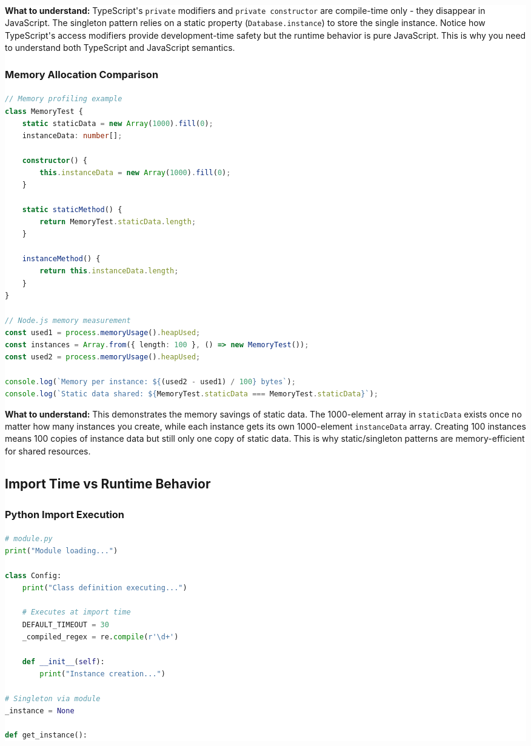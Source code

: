 **What to understand:** TypeScript's `private` modifiers and `private constructor` are compile-time only - they disappear in JavaScript. The singleton pattern relies on a static property (`Database.instance`) to store the single instance. Notice how TypeScript's access modifiers provide development-time safety but the runtime behavior is pure JavaScript. This is why you need to understand both TypeScript and JavaScript semantics.

### Memory Allocation Comparison

```typescript
// Memory profiling example
class MemoryTest {
    static staticData = new Array(1000).fill(0);
    instanceData: number[];
    
    constructor() {
        this.instanceData = new Array(1000).fill(0);
    }
    
    static staticMethod() {
        return MemoryTest.staticData.length;
    }
    
    instanceMethod() {
        return this.instanceData.length;
    }
}

// Node.js memory measurement
const used1 = process.memoryUsage().heapUsed;
const instances = Array.from({ length: 100 }, () => new MemoryTest());
const used2 = process.memoryUsage().heapUsed;

console.log(`Memory per instance: ${(used2 - used1) / 100} bytes`);
console.log(`Static data shared: ${MemoryTest.staticData === MemoryTest.staticData}`);
```

**What to understand:** This demonstrates the memory savings of static data. The 1000-element array in `staticData` exists once no matter how many instances you create, while each instance gets its own 1000-element `instanceData` array. Creating 100 instances means 100 copies of instance data but still only one copy of static data. This is why static/singleton patterns are memory-efficient for shared resources.

## Import Time vs Runtime Behavior

### Python Import Execution

```python
# module.py
print("Module loading...")

class Config:
    print("Class definition executing...")
    
    # Executes at import time
    DEFAULT_TIMEOUT = 30
    _compiled_regex = re.compile(r'\d+')
    
    def __init__(self):
        print("Instance creation...")

# Singleton via module
_instance = None

def get_instance():
```